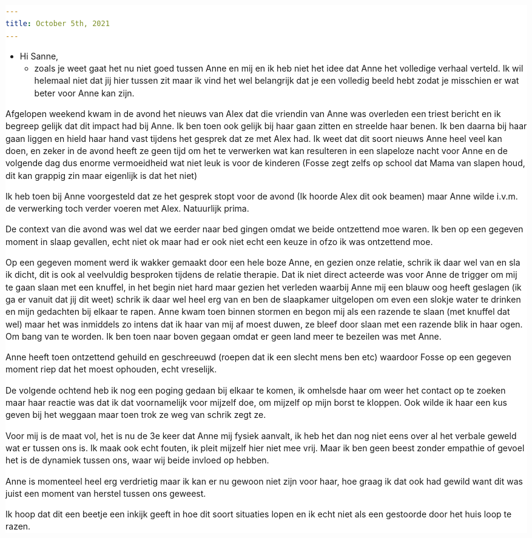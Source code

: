 ```yaml
---
title: October 5th, 2021
---
```


- Hi Sanne, 
	 - zoals je weet gaat het nu niet goed tussen Anne en mij en ik heb niet het idee dat Anne het volledige verhaal verteld.  Ik wil helemaal niet dat jij hier tussen zit maar ik vind het wel belangrijk dat je een volledig beeld hebt zodat je misschien er wat beter voor Anne kan zijn. 

Afgelopen weekend kwam in de avond het nieuws van Alex dat die vriendin van Anne was overleden een triest bericht en ik begreep gelijk dat dit impact had bij Anne. Ik ben toen ook gelijk bij haar gaan zitten en streelde haar benen. Ik ben daarna bij haar gaan liggen en hield haar hand vast tijdens het gesprek dat ze met Alex had. Ik weet dat dit soort nieuws Anne heel veel kan doen, en zeker in de avond heeft ze geen tijd om het te verwerken wat kan resulteren in een slapeloze nacht voor Anne en de volgende dag dus enorme vermoeidheid wat niet leuk is voor de kinderen (Fosse zegt zelfs op school dat Mama van slapen houd, dit kan grappig zin maar eigenlijk is dat het niet)

Ik heb toen bij Anne voorgesteld dat ze het gesprek stopt  voor de avond (Ik hoorde Alex dit ook beamen) maar Anne wilde i.v.m. de verwerking toch verder voeren met Alex. Natuurlijk prima. 

De context van die avond was wel dat we eerder naar bed gingen omdat we beide ontzettend moe waren. Ik ben op een gegeven moment in slaap gevallen, echt niet ok maar had er ook niet echt een keuze in ofzo ik was ontzettend moe.

Op een gegeven moment werd ik wakker gemaakt door een hele boze Anne, en gezien onze relatie, schrik ik daar wel van en sla ik dicht, dit is ook al veelvuldig besproken tijdens de relatie therapie. Dat ik niet direct acteerde was voor Anne de trigger om mij te gaan slaan met een knuffel, in het begin niet hard maar gezien het verleden waarbij Anne mij een blauw oog heeft geslagen (ik ga er vanuit dat jij dit weet) schrik ik daar wel heel erg van en ben de slaapkamer uitgelopen om even een slokje water te drinken en mijn gedachten bij elkaar te rapen. Anne kwam toen binnen stormen en begon mij als een razende te slaan (met knuffel dat wel) maar het was inmiddels zo intens dat ik haar van mij af moest duwen, ze bleef door slaan met een razende blik in haar ogen. Om bang van te worden. Ik ben toen naar boven gegaan omdat er geen land meer te bezeilen was met Anne. 

Anne heeft toen ontzettend gehuild en geschreeuwd (roepen dat ik een slecht mens ben etc) waardoor Fosse op een gegeven moment riep dat het moest ophouden, echt vreselijk. 

De volgende ochtend heb ik nog een poging gedaan bij elkaar te komen, ik omhelsde haar om weer het contact op te zoeken maar haar reactie was dat ik dat voornamelijk voor mijzelf doe, om mijzelf op mijn borst te kloppen. Ook wilde ik haar een kus geven bij het weggaan maar toen trok ze weg van schrik zegt ze.

Voor mij is de maat vol, het is nu de 3e keer dat Anne mij fysiek aanvalt, ik heb het dan nog niet eens over al het verbale geweld wat er tussen ons is. Ik maak ook echt fouten, ik pleit mijzelf hier niet mee vrij. Maar ik ben geen beest zonder empathie of gevoel het is de dynamiek tussen ons, waar wij beide invloed op hebben. 

Anne is momenteel heel erg verdrietig maar ik kan er nu gewoon niet zijn voor haar, hoe graag ik dat ook had gewild want dit was juist een moment van herstel tussen ons geweest.

Ik hoop dat dit een beetje een inkijk geeft in hoe dit soort situaties lopen en ik echt niet als een gestoorde door het huis loop te razen. 

